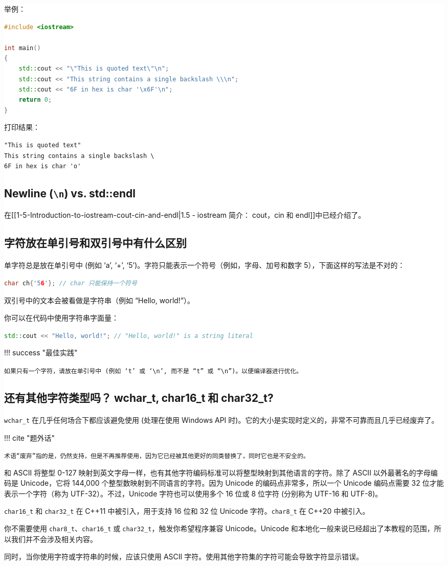 举例：

```cpp
#include <iostream>

int main()
{
    std::cout << "\"This is quoted text\"\n";
    std::cout << "This string contains a single backslash \\\n";
    std::cout << "6F in hex is char '\x6F'\n";
    return 0;
}
```

打印结果：

```
"This is quoted text"
This string contains a single backslash \
6F in hex is char 'o'
```

## Newline (`\n`) vs. std::endl

在[[1-5-Introduction-to-iostream-cout-cin-and-endl|1.5 - iostream 简介： cout，cin 和 endl]]中已经介绍了。

## 字符放在单引号和双引号中有什么区别

单字符总是放在单引号中 (例如 ‘a’, ‘+’, ‘5’)。字符只能表示一个符号（例如，字母、加号和数字 5），下面这样的写法是不对的：

```cpp
char ch{'56'}; // char 只能保持一个符号
```

双引号中的文本会被看做是字符串（例如 “Hello, world!”）。

你可以在代码中使用字符串字面量：

```cpp
std::cout << "Hello, world!"; // "Hello, world!" is a string literal
```

!!! success "最佳实践"

    如果只有一个字符，请放在单引号中 (例如 ‘t’ 或 ‘\n’, 而不是 “t” 或 “\n”)。以便编译器进行优化。

## 还有其他字符类型吗？ wchar_t, char16_t 和 char32_t?

`wchar_t` 在几乎任何场合下都应该避免使用 (处理在使用 Windows API 时)。它的大小是实现时定义的，非常不可靠而且几乎已经废弃了。

!!! cite "题外话"

    术语“废弃”指的是，仍然支持，但是不再推荐使用，因为它已经被其他更好的同类替换了，同时它也是不安全的。

和 ASCII 将整型 0-127 映射到英文字母一样，也有其他字符编码标准可以将整型映射到其他语言的字符。除了 ASCII 以外最著名的字母编码是 Unicode，它将 144,000 个整型数映射到不同语言的字符。因为 Unicode 的编码点非常多，所以一个 Unicode 编码点需要 32 位才能表示一个字符（称为 UTF-32）。不过，Unicode 字符也可以使用多个 16 位或 8 位字符 (分别称为 UTF-16 和 UTF-8)。

`char16_t` 和 `char32_t` 在 C++11 中被引入，用于支持 16 位和 32 位 Unicode 字符。`char8_t` 在 C++20 中被引入。

你不需要使用 `char8_t`、`char16_t` 或 `char32_t`，触发你希望程序兼容 Unicode。Unicode 和本地化一般来说已经超出了本教程的范围，所以我们并不会涉及相关内容。

同时，当你使用字符或字符串的时候，应该只使用 ASCII 字符。使用其他字符集的字符可能会导致字符显示错误。
